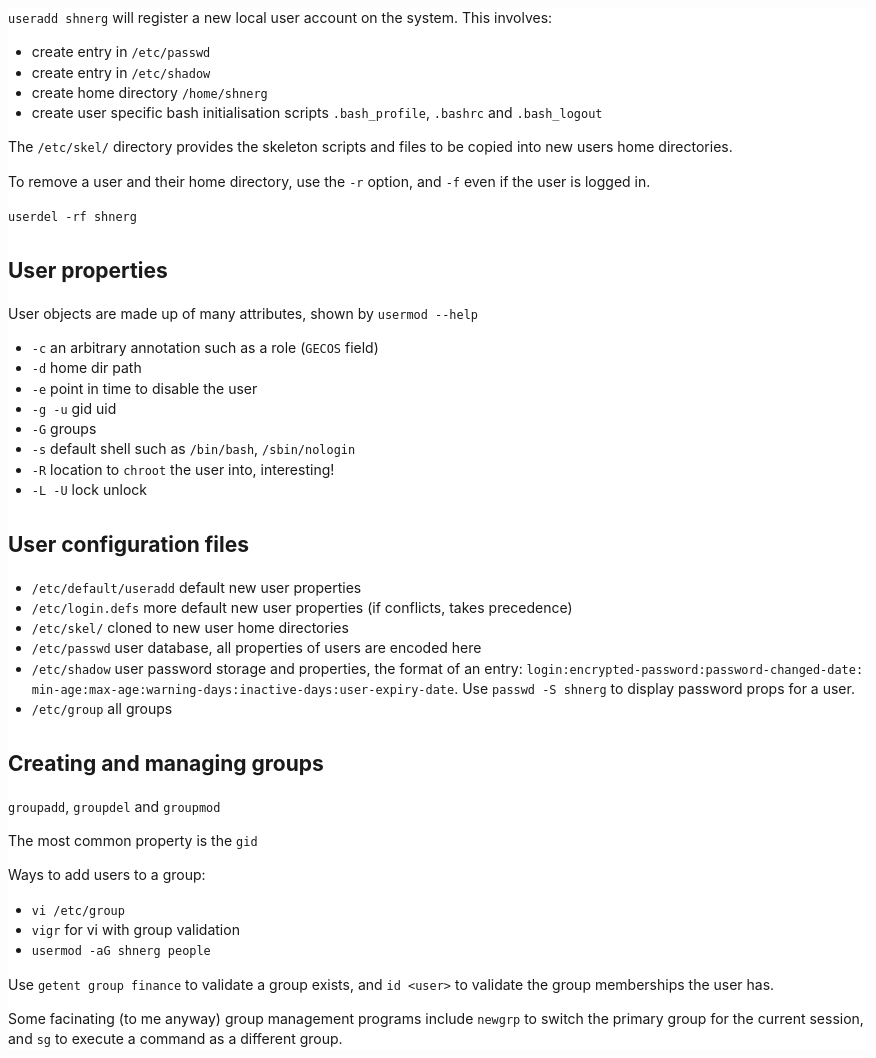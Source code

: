 `useradd shnerg` will register a new local user account on the system. This involves:

-   create entry in `/etc/passwd`
-   create entry in `/etc/shadow`
-   create home directory `/home/shnerg`
-   create user specific bash initialisation scripts `.bash_profile`, `.bashrc` and `.bash_logout`

The `/etc/skel/` directory provides the skeleton scripts and files to be copied into new users home directories.

To remove a user and their home directory, use the `-r` option, and `-f` even if the user is logged in.

`userdel -rf shnerg`

## User properties

User objects are made up of many attributes, shown by `usermod --help`

-   `-c` an arbitrary annotation such as a role (`GECOS` field)
-   `-d` home dir path
-   `-e` point in time to disable the user
-   `-g -u` gid uid
-   `-G` groups
-   `-s` default shell such as `/bin/bash`, `/sbin/nologin`
-   `-R` location to `chroot` the user into, interesting!
-   `-L -U` lock unlock

## User configuration files

-   `/etc/default/useradd` default new user properties
-   `/etc/login.defs` more default new user properties (if conflicts, takes precedence)
-   `/etc/skel/` cloned to new user home directories
-   `/etc/passwd` user database, all properties of users are encoded here
-   `/etc/shadow` user password storage and properties, the format of an entry: `login:encrypted-password:password-changed-date:min-age:max-age:warning-days:inactive-days:user-expiry-date`. Use `passwd -S shnerg` to display password props for a user.
-   `/etc/group` all groups

## Creating and managing groups

`groupadd`, `groupdel` and `groupmod`

The most common property is the `gid`

Ways to add users to a group:

-   `vi /etc/group`
-   `vigr` for vi with group validation
-   `usermod -aG shnerg people`

Use `getent group finance` to validate a group exists, and `id <user>` to validate the group memberships the user has.

Some facinating (to me anyway) group management programs include `newgrp` to switch the primary group for the current session, and `sg` to execute a command as a different group.
